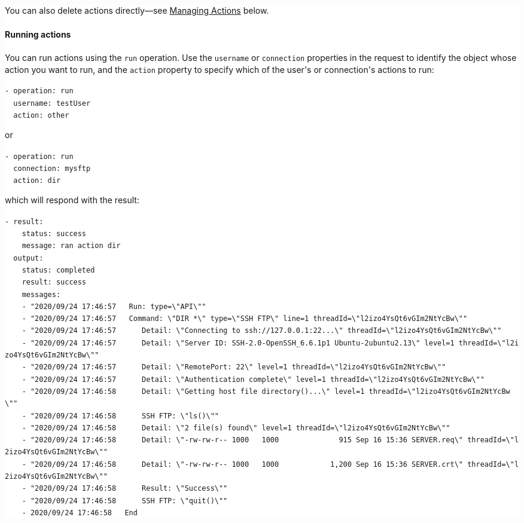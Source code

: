 You can also delete actions directly&mdash;see [Managing Actions](#managing-actions) below.

#### Running actions

You can run actions using the `run` operation. Use the `username` or `connection` properties in the request to identify the object whose action you want to run, and the `action` property to specify which of the user's or connection's actions to run:

```
- operation: run
  username: testUser
  action: other
```

or

```
- operation: run
  connection: mysftp
  action: dir
```

which will respond with the result:

```
- result:
    status: success
    message: ran action dir
  output:
    status: completed
    result: success
    messages:
    - "2020/09/24 17:46:57   Run: type=\"API\""
    - "2020/09/24 17:46:57   Command: \"DIR *\" type=\"SSH FTP\" line=1 threadId=\"l2izo4YsQt6vGIm2NtYcBw\""
    - "2020/09/24 17:46:57      Detail: \"Connecting to ssh://127.0.0.1:22...\" threadId=\"l2izo4YsQt6vGIm2NtYcBw\""
    - "2020/09/24 17:46:57      Detail: \"Server ID: SSH-2.0-OpenSSH_6.6.1p1 Ubuntu-2ubuntu2.13\" level=1 threadId=\"l2izo4YsQt6vGIm2NtYcBw\""
    - "2020/09/24 17:46:57      Detail: \"RemotePort: 22\" level=1 threadId=\"l2izo4YsQt6vGIm2NtYcBw\""
    - "2020/09/24 17:46:57      Detail: \"Authentication complete\" level=1 threadId=\"l2izo4YsQt6vGIm2NtYcBw\""
    - "2020/09/24 17:46:58      Detail: \"Getting host file directory()...\" level=1 threadId=\"l2izo4YsQt6vGIm2NtYcBw\""
    - "2020/09/24 17:46:58      SSH FTP: \"ls()\""
    - "2020/09/24 17:46:58      Detail: \"2 file(s) found\" level=1 threadId=\"l2izo4YsQt6vGIm2NtYcBw\""
    - "2020/09/24 17:46:58      Detail: \"-rw-rw-r-- 1000   1000              915 Sep 16 15:36 SERVER.req\" threadId=\"l2izo4YsQt6vGIm2NtYcBw\""
    - "2020/09/24 17:46:58      Detail: \"-rw-rw-r-- 1000   1000            1,200 Sep 16 15:36 SERVER.crt\" threadId=\"l2izo4YsQt6vGIm2NtYcBw\""
    - "2020/09/24 17:46:58      Result: \"Success\""
    - "2020/09/24 17:46:58      SSH FTP: \"quit()\""
    - 2020/09/24 17:46:58   End
```
